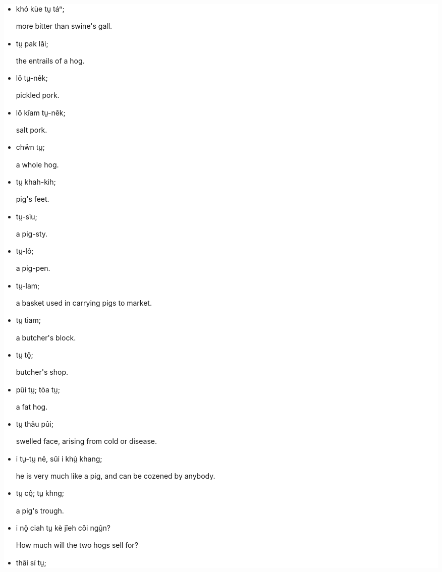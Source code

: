 - khó kùe tṳ táⁿ;

  more bitter than swine's gall.

- tṳ pak lăi;

  the entrails of a hog.

- lŏ tṳ-nêk;

  pickled pork.

- lŏ kîam tṳ-nêk;

  salt pork.

- chŵn tṳ;

  a whole hog.

- tṳ khah-kih;

  pig's feet.

- tṳ-sīu;

  a pig-sty.

- tṳ-lô;

  a pig-pen.

- tṳ-lam;

  a basket used in carrying pigs to market.

- tṳ tiam;

  a butcher's block.

- tṳ tô̤;

  butcher's shop.

- pûi tṳ; tōa tṳ;

  a fat hog.

- tṳ thâu pûi;

  swelled face, arising from cold or disease.

- i tṳ-tṳ nē, sûi i khṳ̀ khang;

  he is very much like a pig, and can be cozened by anybody.

- tṳ cô̤; tṳ khng;

  a pig's trough.

- i nŏ̤ ciah tṳ kè jîeh cōi ngṳ̂n?

  How much will the two hogs sell for?

- thâi sí tṳ;
